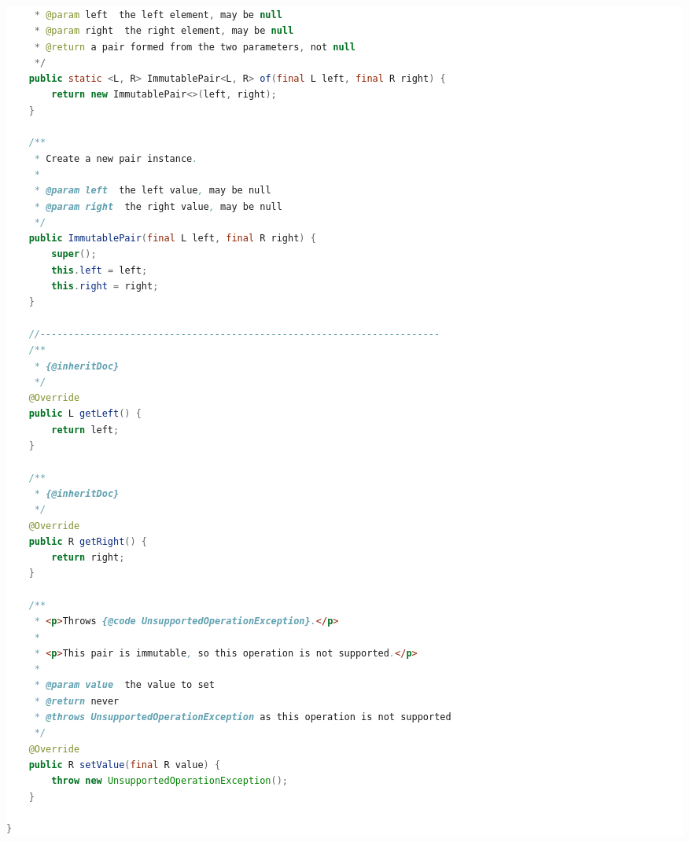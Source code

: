 ```java
     * @param left  the left element, may be null
     * @param right  the right element, may be null
     * @return a pair formed from the two parameters, not null
     */
    public static <L, R> ImmutablePair<L, R> of(final L left, final R right) {
        return new ImmutablePair<>(left, right);
    }

    /**
     * Create a new pair instance.
     *
     * @param left  the left value, may be null
     * @param right  the right value, may be null
     */
    public ImmutablePair(final L left, final R right) {
        super();
        this.left = left;
        this.right = right;
    }

    //-----------------------------------------------------------------------
    /**
     * {@inheritDoc}
     */
    @Override
    public L getLeft() {
        return left;
    }

    /**
     * {@inheritDoc}
     */
    @Override
    public R getRight() {
        return right;
    }

    /**
     * <p>Throws {@code UnsupportedOperationException}.</p>
     *
     * <p>This pair is immutable, so this operation is not supported.</p>
     *
     * @param value  the value to set
     * @return never
     * @throws UnsupportedOperationException as this operation is not supported
     */
    @Override
    public R setValue(final R value) {
        throw new UnsupportedOperationException();
    }

}
```

